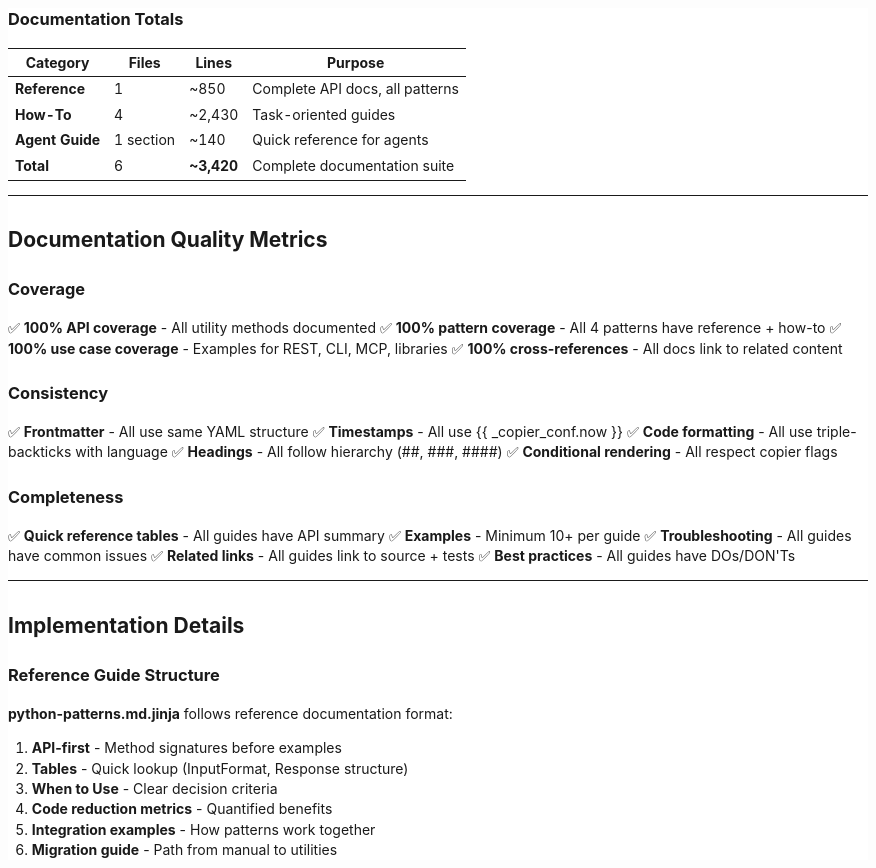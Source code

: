 ### Documentation Totals

| Category | Files | Lines | Purpose |
|----------|-------|-------|---------|
| **Reference** | 1 | ~850 | Complete API docs, all patterns |
| **How-To** | 4 | ~2,430 | Task-oriented guides |
| **Agent Guide** | 1 section | ~140 | Quick reference for agents |
| **Total** | 6 | **~3,420** | Complete documentation suite |

---

## Documentation Quality Metrics

### Coverage

✅ **100% API coverage** - All utility methods documented
✅ **100% pattern coverage** - All 4 patterns have reference + how-to
✅ **100% use case coverage** - Examples for REST, CLI, MCP, libraries
✅ **100% cross-references** - All docs link to related content

### Consistency

✅ **Frontmatter** - All use same YAML structure
✅ **Timestamps** - All use {{ _copier_conf.now }}
✅ **Code formatting** - All use triple-backticks with language
✅ **Headings** - All follow hierarchy (##, ###, ####)
✅ **Conditional rendering** - All respect copier flags

### Completeness

✅ **Quick reference tables** - All guides have API summary
✅ **Examples** - Minimum 10+ per guide
✅ **Troubleshooting** - All guides have common issues
✅ **Related links** - All guides link to source + tests
✅ **Best practices** - All guides have DOs/DON'Ts

---

## Implementation Details

### Reference Guide Structure

**python-patterns.md.jinja** follows reference documentation format:

1. **API-first** - Method signatures before examples
2. **Tables** - Quick lookup (InputFormat, Response structure)
3. **When to Use** - Clear decision criteria
4. **Code reduction metrics** - Quantified benefits
5. **Integration examples** - How patterns work together
6. **Migration guide** - Path from manual to utilities
